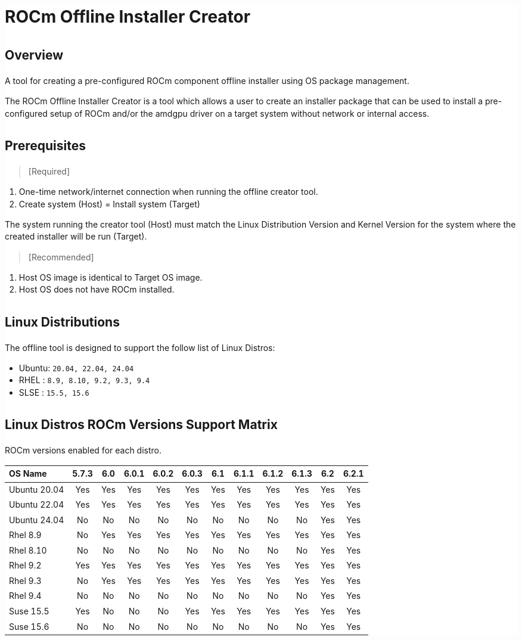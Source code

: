 # ROCm Offline Installer Creator

## Overview

A tool for creating a pre-configured ROCm component offline installer using OS package management.

The ROCm Offline Installer Creator is a tool which allows a user to create an installer package that can be used to install a pre-configured setup of ROCm and/or the amdgpu driver on a target system without network or internal access.

## Prerequisites

>[Required]

1. One-time network/internet connection when running the offline creator tool.
2. Create system (Host) = Install system (Target)

The system running the creator tool (Host) must match the Linux Distribution Version and Kernel Version for the system where the created installer will be run (Target).

>[Recommended]

1. Host OS image is identical to Target OS image.
2. Host OS does not have ROCm installed.

## Linux Distributions

The offline tool is designed to support the follow list of Linux Distros:

* Ubuntu: `20.04, 22.04, 24.04`
* RHEL  : `8.9, 8.10, 9.2, 9.3, 9.4`
* SLSE  : `15.5, 15.6`

## Linux Distros ROCm Versions Support Matrix

ROCm versions enabled for each distro.

| OS Name        | 5.7.3  | 6.0    | 6.0.1  | 6.0.2  | 6.0.3  | 6.1    | 6.1.1  | 6.1.2  | 6.1.3  | 6.2    | 6.2.1  |
| :---           | :----: | :----: | :----: | :----: |  :----:| :----: | :----: | :----: | :----: | :----: | :----: |
| Ubuntu 20.04   | Yes    |  Yes   |  Yes   |  Yes   |  Yes   |  Yes   |  Yes   |  Yes   |  Yes   |  Yes   |  Yes   |
| Ubuntu 22.04   | Yes    |  Yes   |  Yes   |  Yes   |  Yes   |  Yes   |  Yes   |  Yes   |  Yes   |  Yes   |  Yes   |
| Ubuntu 24.04   | No     |  No    |  No    |  No    |  No    |  No    |  No    |  No    |  No    |  Yes   |  Yes   |
| Rhel 8.9       | No     |  Yes   |  Yes   |  Yes   |  Yes   |  Yes   |  Yes   |  Yes   |  Yes   |  Yes   |  Yes   |
| Rhel 8.10      | No     |  No    |  No    |  No    |  No    |  No    |  No    |  No    |  No    |  Yes   |  Yes   |
| Rhel 9.2       | Yes    |  Yes   |  Yes   |  Yes   |  Yes   |  Yes   |  Yes   |  Yes   |  Yes   |  Yes   |  Yes   |
| Rhel 9.3       | No     |  Yes   |  Yes   |  Yes   |  Yes   |  Yes   |  Yes   |  Yes   |  Yes   |  Yes   |  Yes   |
| Rhel 9.4       | No     |  No    |  No    |  No    |  No    |  No    |  No    |  No    |  No    |  Yes   |  Yes   |
| Suse 15.5      | Yes    |  No    |  No    |  No    |  Yes   |  Yes   |  Yes   |  Yes   |  Yes   |  Yes   |  Yes   |
| Suse 15.6      | No     |  No    |  No    |  No    |  No    |  No    |  No    |  No    |  No    |  Yes   |  Yes   |
